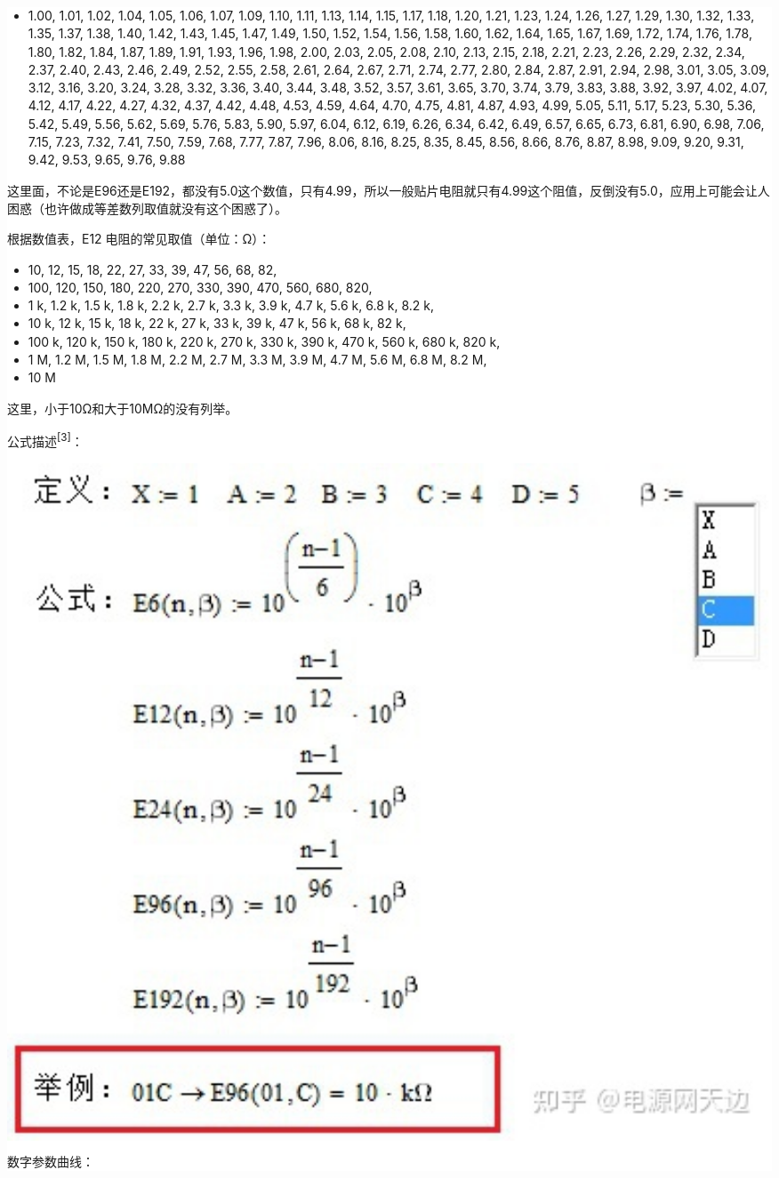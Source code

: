   - 1.00, 1.01, 1.02, 1.04, 1.05, 1.06, 1.07, 1.09, 1.10, 1.11, 1.13, 1.14, 1.15, 1.17, 1.18, 1.20, 1.21, 1.23, 1.24, 1.26, 1.27, 1.29, 1.30, 1.32, 1.33, 1.35, 1.37, 1.38, 1.40, 1.42, 1.43, 1.45, 1.47, 1.49, 1.50, 1.52, 1.54, 1.56, 1.58, 1.60, 1.62, 1.64, 1.65, 1.67, 1.69, 1.72, 1.74, 1.76, 1.78, 1.80, 1.82, 1.84, 1.87, 1.89, 1.91, 1.93, 1.96, 1.98, 2.00, 2.03, 2.05, 2.08, 2.10, 2.13, 2.15, 2.18, 2.21, 2.23, 2.26, 2.29, 2.32, 2.34, 2.37, 2.40, 2.43, 2.46, 2.49, 2.52, 2.55, 2.58, 2.61, 2.64, 2.67, 2.71, 2.74, 2.77, 2.80, 2.84, 2.87, 2.91, 2.94, 2.98, 3.01, 3.05, 3.09, 3.12, 3.16, 3.20, 3.24, 3.28, 3.32, 3.36, 3.40, 3.44, 3.48, 3.52, 3.57, 3.61, 3.65, 3.70, 3.74, 3.79, 3.83, 3.88, 3.92, 3.97, 4.02, 4.07, 4.12, 4.17, 4.22, 4.27, 4.32, 4.37, 4.42, 4.48, 4.53, 4.59, 4.64, 4.70, 4.75, 4.81, 4.87, 4.93, 4.99, 5.05, 5.11, 5.17, 5.23, 5.30, 5.36, 5.42, 5.49, 5.56, 5.62, 5.69, 5.76, 5.83, 5.90, 5.97, 6.04, 6.12, 6.19, 6.26, 6.34, 6.42, 6.49, 6.57, 6.65, 6.73, 6.81, 6.90, 6.98, 7.06, 7.15, 7.23, 7.32, 7.41, 7.50, 7.59, 7.68, 7.77, 7.87, 7.96, 8.06, 8.16, 8.25, 8.35, 8.45, 8.56, 8.66, 8.76, 8.87, 8.98, 9.09, 9.20, 9.31, 9.42, 9.53, 9.65, 9.76, 9.88

这里面，不论是E96还是E192，都没有5.0这个数值，只有4.99，所以一般贴片电阻就只有4.99这个阻值，反倒没有5.0，应用上可能会让人困惑（也许做成等差数列取值就没有这个困惑了）。

根据数值表，E12 电阻的常见取值（单位：Ω）：

- 10, 12, 15, 18, 22, 27, 33, 39, 47, 56, 68, 82,
- 100, 120, 150, 180, 220, 270, 330, 390, 470, 560, 680, 820,
- 1 k, 1.2 k, 1.5 k, 1.8 k, 2.2 k, 2.7 k, 3.3 k, 3.9 k, 4.7 k, 5.6 k, 6.8 k, 8.2 k,
- 10 k, 12 k, 15 k, 18 k, 22 k, 27 k, 33 k, 39 k, 47 k, 56 k, 68 k, 82 k,
- 100 k, 120 k, 150 k, 180 k, 220 k, 270 k, 330 k, 390 k, 470 k, 560 k, 680 k, 820 k,
- 1 M, 1.2 M, 1.5 M, 1.8 M, 2.2 M, 2.7 M, 3.3 M, 3.9 M, 4.7 M, 5.6 M, 6.8 M, 8.2 M,
- 10 M

这里，小于10Ω和大于10MΩ的没有列举。

公式描述<sup>[3]</sup>：

<div  align="center">
<img src="./.assets/器件参数-E系列数字/Mathcad计算Exponential%20spacing电阻值.jpg" width = "100%" height = "100%" alt="图片" align=center />
</div>

数字参数曲线：

<div  align="center">
